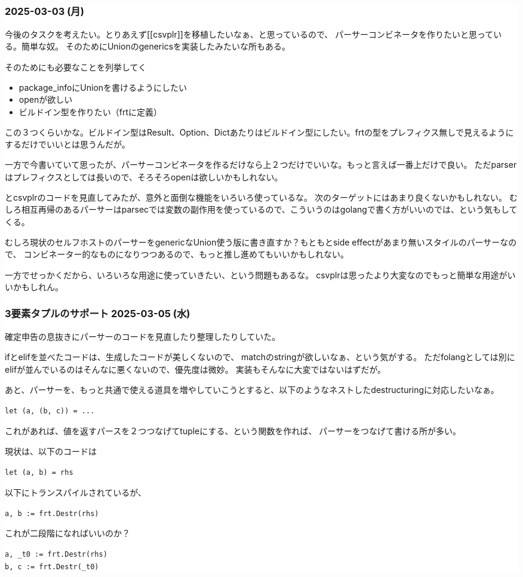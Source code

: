 ### 2025-03-03 (月)

今後のタスクを考えたい。とりあえず[[csvplr]]を移植したいなぁ、と思っているので、
パーサーコンビネータを作りたいと思っている。簡単な奴。
そのためにUnionのgenericsを実装したみたいな所もある。

そのためにも必要なことを列挙してく

- package_infoにUnionを書けるようにしたい
- openが欲しい
- ビルドイン型を作りたい（frtに定義）

この３つくらいかな。ビルドイン型はResult、Option、Dictあたりはビルドイン型にしたい。frtの型をプレフィクス無しで見えるようにするだけでいいとは思うんだが。

一方で今書いていて思ったが、パーサーコンビネータを作るだけなら上２つだけでいいな。もっと言えば一番上だけで良い。
ただparserはプレフィクスとしては長いので、そろそろopenは欲しいかもしれない。

とcsvplrのコードを見直してみたが、意外と面倒な機能をいろいろ使っているな。
次のターゲットにはあまり良くないかもしれない。
むしろ相互再帰のあるパーサーはparsecでは変数の副作用を使っているので、こういうのはgolangで書く方がいいのでは、という気もしてくる。

むしろ現状のセルフホストのパーサーをgenericなUnion使う版に書き直すか？もともとside effectがあまり無いスタイルのパーサーなので、
コンビネーター的なものになりつつあるので、もっと推し進めてもいいかもしれない。

一方でせっかくだから、いろいろな用途に使っていきたい、という問題もあるな。
csvplrは思ったより大変なのでもっと簡単な用途がいいかもしれん。

### 3要素タプルのサポート 2025-03-05 (水)

確定申告の息抜きにパーサーのコードを見直したり整理したりしていた。

ifとelifを並べたコードは、生成したコードが美しくないので、
matchのstringが欲しいなぁ、という気がする。
ただfolangとしては別にelifが並んでいるのはそんなに悪くないので、優先度は微妙。
実装もそんなに大変ではないはずだが。

あと、パーサーを、もっと共通で使える道具を増やしていこうとすると、以下のようなネストしたdestructuringに対応したいなぁ。

```
let (a, (b, c)) = ...
```

これがあれば、値を返すパースを２つつなげてtupleにする、という関数を作れば、
パーサーをつなげて書ける所が多い。

現状は、以下のコードは

```
let (a, b) = rhs
```

以下にトランスパイルされているが、

```
a, b := frt.Destr(rhs)
```

これが二段階になればいいのか？

```
a, _t0 := frt.Destr(rhs)
b, c := frt.Destr(_t0)
```
